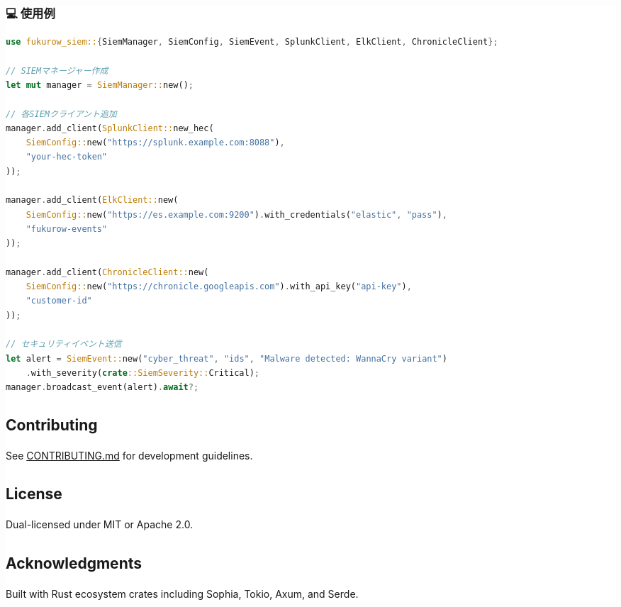### 💻 使用例
```rust
use fukurow_siem::{SiemManager, SiemConfig, SiemEvent, SplunkClient, ElkClient, ChronicleClient};

// SIEMマネージャー作成
let mut manager = SiemManager::new();

// 各SIEMクライアント追加
manager.add_client(SplunkClient::new_hec(
    SiemConfig::new("https://splunk.example.com:8088"),
    "your-hec-token"
));

manager.add_client(ElkClient::new(
    SiemConfig::new("https://es.example.com:9200").with_credentials("elastic", "pass"),
    "fukurow-events"
));

manager.add_client(ChronicleClient::new(
    SiemConfig::new("https://chronicle.googleapis.com").with_api_key("api-key"),
    "customer-id"
));

// セキュリティイベント送信
let alert = SiemEvent::new("cyber_threat", "ids", "Malware detected: WannaCry variant")
    .with_severity(crate::SiemSeverity::Critical);
manager.broadcast_event(alert).await?;
```

## Contributing

See [CONTRIBUTING.md](CONTRIBUTING.md) for development guidelines.

## License

Dual-licensed under MIT or Apache 2.0.

## Acknowledgments

Built with Rust ecosystem crates including Sophia, Tokio, Axum, and Serde.
